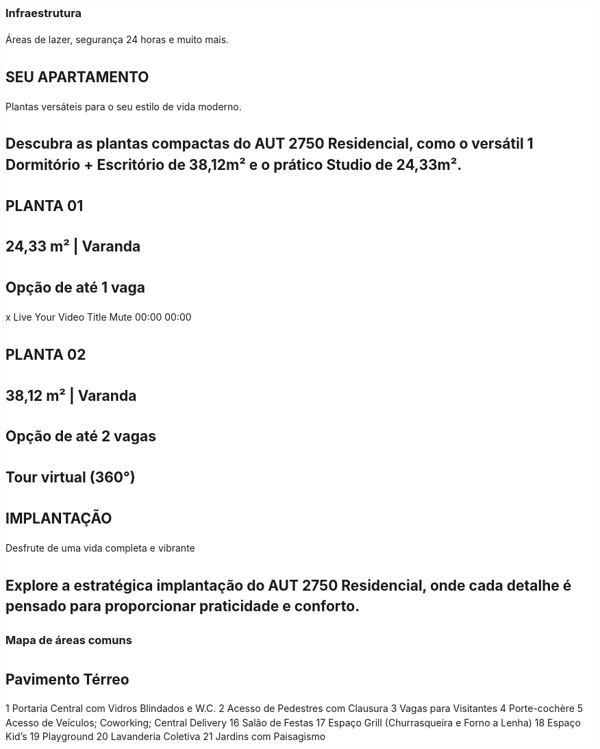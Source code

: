 ### Infraestrutura
Áreas de lazer, segurança 24 horas e muito mais.
## SEU APARTAMENTO
Plantas versáteis para o seu estilo de vida moderno.
## Descubra as plantas compactas do AUT 2750 Residencial, como o versátil 1 Dormitório + Escritório de 38,12m² e o prático Studio de 24,33m².
## PLANTA 01
## 24,33 m² | Varanda
## Opção de até 1 vaga
x 
Live
Your Video Title
Mute
00:00 00:00
## PLANTA 02
## 38,12 m² | Varanda
## Opção de até 2 vagas
## Tour virtual (360°)
## IMPLANTAÇÃO
Desfrute de uma vida
completa e vibrante
## Explore a estratégica implantação do AUT 2750 Residencial, onde cada detalhe é pensado para proporcionar praticidade e conforto.
### Mapa de áreas comuns
## Pavimento Térreo
1
Portaria Central com Vidros Blindados e W.C.
2
Acesso de Pedestres com Clausura
3
Vagas para Visitantes
4
Porte-cochère
5
Acesso de Veículos; Coworking; Central Delivery
16
Salão de Festas
17
Espaço Grill (Churrasqueira e Forno a Lenha)
18
Espaço Kid’s
19
Playground
20
Lavanderia Coletiva
21
Jardins com Paisagismo